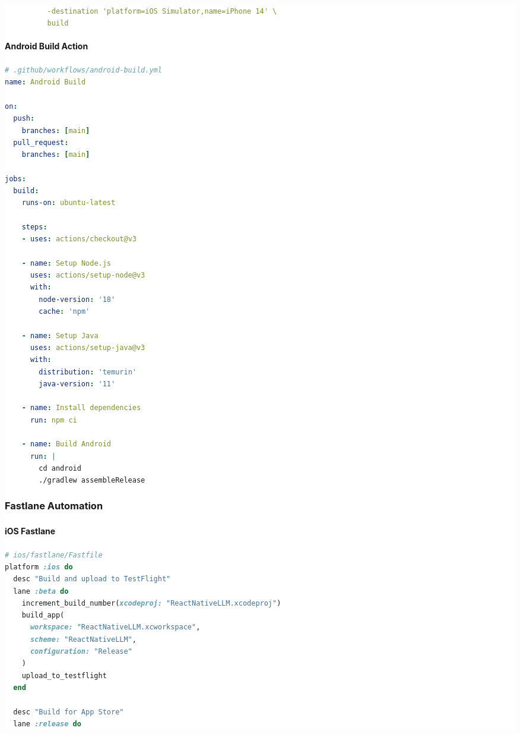 ```yaml
          -destination 'platform=iOS Simulator,name=iPhone 14' \
          build
```

#### Android Build Action

```yaml
# .github/workflows/android-build.yml
name: Android Build

on:
  push:
    branches: [main]
  pull_request:
    branches: [main]

jobs:
  build:
    runs-on: ubuntu-latest
    
    steps:
    - uses: actions/checkout@v3
    
    - name: Setup Node.js
      uses: actions/setup-node@v3
      with:
        node-version: '18'
        cache: 'npm'
    
    - name: Setup Java
      uses: actions/setup-java@v3
      with:
        distribution: 'temurin'
        java-version: '11'
    
    - name: Install dependencies
      run: npm ci
    
    - name: Build Android
      run: |
        cd android
        ./gradlew assembleRelease
```

### Fastlane Automation

#### iOS Fastlane

```ruby
# ios/fastlane/Fastfile
platform :ios do
  desc "Build and upload to TestFlight"
  lane :beta do
    increment_build_number(xcodeproj: "ReactNativeLLM.xcodeproj")
    build_app(
      workspace: "ReactNativeLLM.xcworkspace",
      scheme: "ReactNativeLLM",
      configuration: "Release"
    )
    upload_to_testflight
  end
  
  desc "Build for App Store"
  lane :release do
```